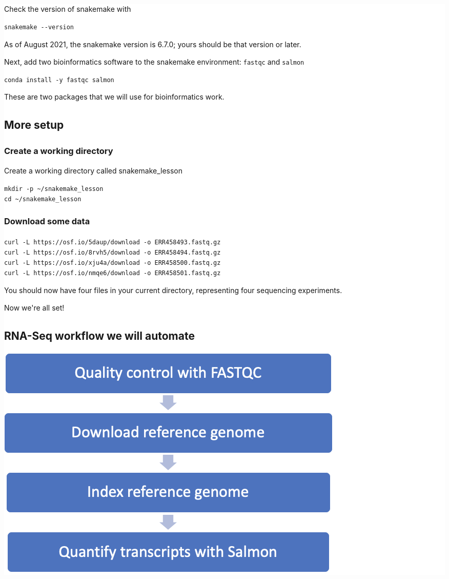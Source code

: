 Check the version of snakemake with
```
snakemake --version
```

As of August 2021, the snakemake version is 6.7.0; yours should be that
version or later.

Next, add two bioinformatics software to the snakemake environment: `fastqc` and `salmon`

```
conda install -y fastqc salmon
```

These are two packages that we will use for bioinformatics work.

## More setup

### Create a working directory
Create a working directory called snakemake_lesson

```
mkdir -p ~/snakemake_lesson
cd ~/snakemake_lesson
```

### Download some data

```
curl -L https://osf.io/5daup/download -o ERR458493.fastq.gz
curl -L https://osf.io/8rvh5/download -o ERR458494.fastq.gz
curl -L https://osf.io/xju4a/download -o ERR458500.fastq.gz
curl -L https://osf.io/nmqe6/download -o ERR458501.fastq.gz
```

You should now have four files in your current directory, representing
four sequencing experiments.

Now we're all set!

## RNA-Seq workflow we will automate

![](snakemake-workflow.png)
